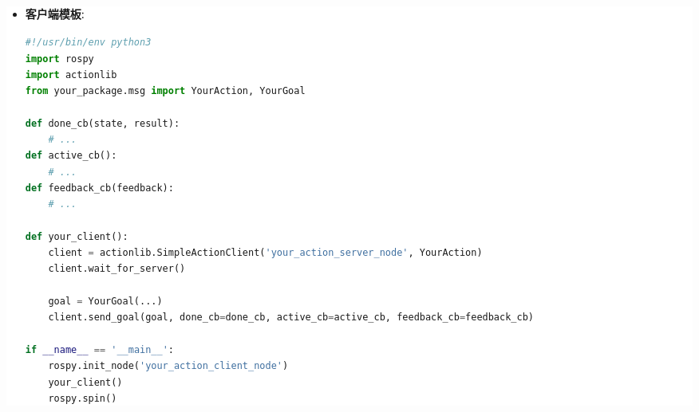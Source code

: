 - **客户端模板**:

  ```python
  #!/usr/bin/env python3
  import rospy
  import actionlib
  from your_package.msg import YourAction, YourGoal
  
  def done_cb(state, result):
      # ...
  def active_cb():
      # ...
  def feedback_cb(feedback):
      # ...
  
  def your_client():
      client = actionlib.SimpleActionClient('your_action_server_node', YourAction)
      client.wait_for_server()
      
      goal = YourGoal(...)
      client.send_goal(goal, done_cb=done_cb, active_cb=active_cb, feedback_cb=feedback_cb)
  
  if __name__ == '__main__':
      rospy.init_node('your_action_client_node')
      your_client()
      rospy.spin()
  ```
